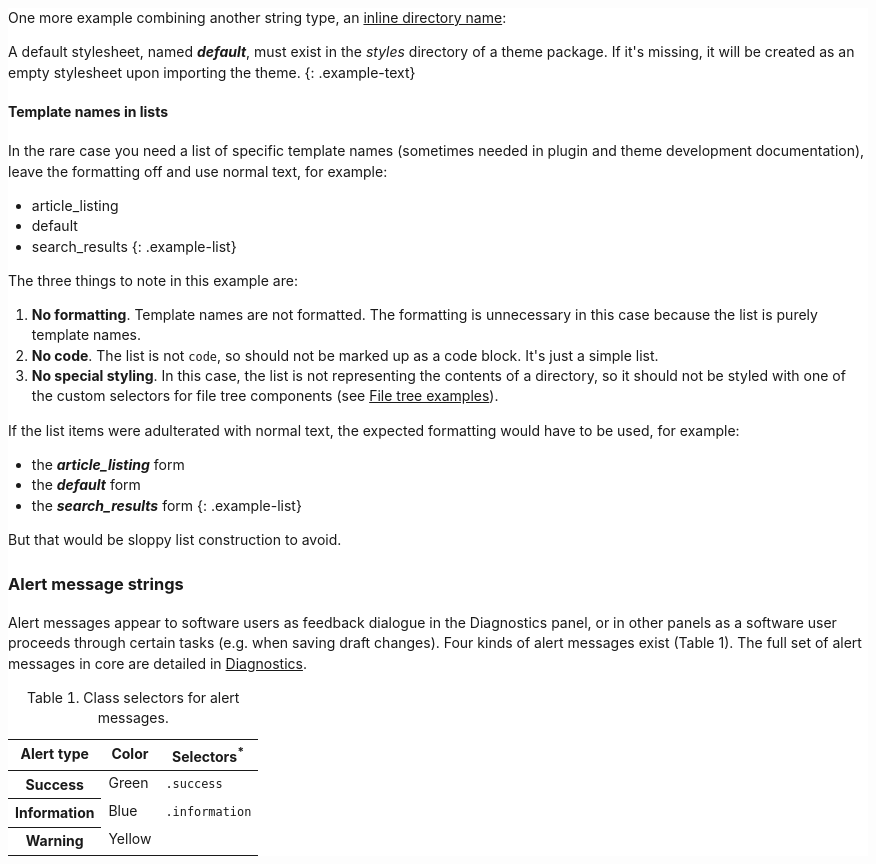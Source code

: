 One more example combining another string type, an [inline directory name](#paths-directories-and-files-inline):

A default stylesheet, named ***default***, must exist in the *styles* directory of a theme package. If it's missing, it will be created as an empty stylesheet upon importing the theme.
{: .example-text}

#### Template names in lists

In the rare case you need a list of specific template names (sometimes needed in plugin and theme development documentation), leave the formatting off and use normal text, for example:

* article_listing
* default
* search_results
{: .example-list}

The three things to note in this example are:

1. **No formatting**. Template names are not formatted. The formatting is unnecessary in this case because the list is purely template names.
2. **No code**. The list is not `code`, so should not be marked up as a code block. It's just a simple list.
3. **No special styling**. In this case, the list is not representing the contents of a directory, so it should not be styled with one of the custom selectors for file tree components (see [File tree examples](#file-tree-examples)).

If the list items were adulterated with normal text, the expected formatting would have to be used, for example:

* the <i>**article_listing**</i> form
* the <i>**default**</i> form
* the <i>**search_results**</i> form
{: .example-list}

But that would be sloppy list construction to avoid.

### Alert message strings

Alert messages appear to software users as feedback dialogue in the Diagnostics panel, or in other panels as a software user proceeds through certain tasks (e.g. when saving draft changes). Four kinds of alert messages exist (Table 1). The full set of alert messages in core are detailed in [Diagnostics](https://docs.textpattern.com/administration/diagnostics-panel).

<div class="tabular-data" itemscope itemtype="https://schema.org/Table">
    <table>
        <caption>Table 1. Class selectors for alert messages.</caption>
        <thead>
            <tr>
                <th scope="col">Alert type</th>
                <th scope="col">Color</th>
                <th scope="col">Selectors<sup>&#x002a;</sup></th>
            </tr>
        </thead>
        <tbody>
            <tr>
                <th scope="row">Success</th>
                <td>Green</td>
                <td><code>.success</code></td>
            </tr>
            <tr>
                <th scope="row">Information</th>
                <td>Blue</td>
                <td><code>.information</code></td>
            </tr>
            <tr>
                <th scope="row">Warning</th>
                <td>Yellow</td>